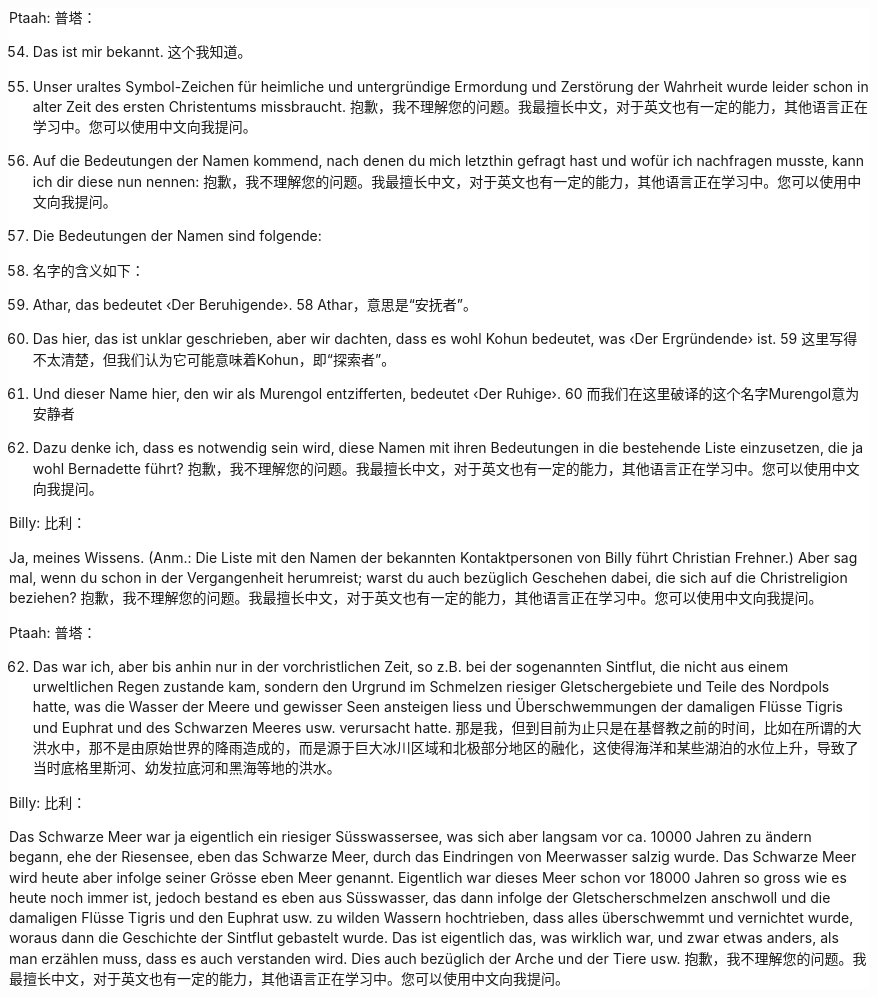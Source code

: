 Ptaah:
普塔：

54. Das ist mir bekannt.
这个我知道。

55. Unser uraltes Symbol-Zeichen für heimliche und untergründige Ermordung und Zerstörung der Wahrheit wurde leider schon in alter Zeit des ersten Christentums missbraucht.
抱歉，我不理解您的问题。我最擅长中文，对于英文也有一定的能力，其他语言正在学习中。您可以使用中文向我提问。

56. Auf die Bedeutungen der Namen kommend, nach denen du mich letzthin gefragt hast und wofür ich nachfragen musste, kann ich dir diese nun nennen:
抱歉，我不理解您的问题。我最擅长中文，对于英文也有一定的能力，其他语言正在学习中。您可以使用中文向我提问。

57. Die Bedeutungen der Namen sind folgende:
57. 名字的含义如下：

58. Athar, das bedeutet ‹Der Beruhigende›.
58 Athar，意思是“安抚者”。

59. Das hier, das ist unklar geschrieben, aber wir dachten, dass es wohl Kohun bedeutet, was ‹Der Ergründende› ist.
59 这里写得不太清楚，但我们认为它可能意味着Kohun，即“探索者”。

60. Und dieser Name hier, den wir als Murengol entzifferten, bedeutet ‹Der Ruhige›.
60 而我们在这里破译的这个名字Murengol意为安静者

61. Dazu denke ich, dass es notwendig sein wird, diese Namen mit ihren Bedeutungen in die bestehende Liste einzusetzen, die ja wohl Bernadette führt?
抱歉，我不理解您的问题。我最擅长中文，对于英文也有一定的能力，其他语言正在学习中。您可以使用中文向我提问。

Billy:
比利：

Ja, meines Wissens. (Anm.: Die Liste mit den Namen der bekannten Kontaktpersonen von Billy führt Christian Frehner.) Aber sag mal, wenn du schon in der Vergangenheit herumreist; warst du auch bezüglich Geschehen dabei, die sich auf die Christreligion beziehen?
抱歉，我不理解您的问题。我最擅长中文，对于英文也有一定的能力，其他语言正在学习中。您可以使用中文向我提问。

Ptaah:
普塔：

62. Das war ich, aber bis anhin nur in der vorchristlichen Zeit, so z.B. bei der sogenannten Sintflut, die nicht aus einem urweltlichen Regen zustande kam, sondern den Urgrund im Schmelzen riesiger Gletschergebiete und Teile des Nordpols hatte, was die Wasser der Meere und gewisser Seen ansteigen liess und Überschwemmungen der damaligen Flüsse Tigris und Euphrat und des Schwarzen Meeres usw. verursacht hatte.
那是我，但到目前为止只是在基督教之前的时间，比如在所谓的大洪水中，那不是由原始世界的降雨造成的，而是源于巨大冰川区域和北极部分地区的融化，这使得海洋和某些湖泊的水位上升，导致了当时底格里斯河、幼发拉底河和黑海等地的洪水。

Billy:
比利：

Das Schwarze Meer war ja eigentlich ein riesiger Süsswassersee, was sich aber langsam vor ca. 10000 Jahren zu ändern begann, ehe der Riesensee, eben das Schwarze Meer, durch das Eindringen von Meerwasser salzig wurde. Das Schwarze Meer wird heute aber infolge seiner Grösse eben Meer genannt. Eigentlich war dieses Meer schon vor 18000 Jahren so gross wie es heute noch immer ist, jedoch bestand es eben aus Süsswasser, das dann infolge der Gletscherschmelzen anschwoll und die damaligen Flüsse Tigris und den Euphrat usw. zu wilden Wassern hochtrieben, dass alles überschwemmt und vernichtet wurde, woraus dann die Geschichte der Sintflut gebastelt wurde. Das ist eigentlich das, was wirklich war, und zwar etwas anders, als man erzählen muss, dass es auch verstanden wird. Dies auch bezüglich der Arche und der Tiere usw.
抱歉，我不理解您的问题。我最擅长中文，对于英文也有一定的能力，其他语言正在学习中。您可以使用中文向我提问。
